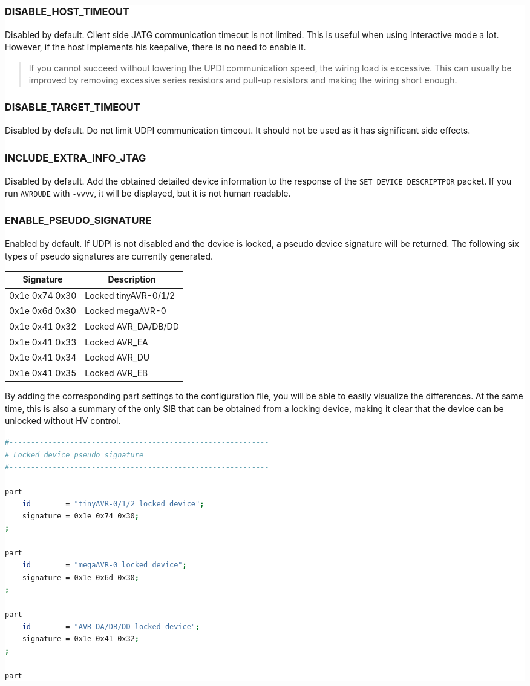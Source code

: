 ### DISABLE_HOST_TIMEOUT

Disabled by default. Client side JATG communication timeout is not limited. This is useful when using interactive mode a lot. However, if the host implements his keepalive, there is no need to enable it.

> If you cannot succeed without lowering the UPDI communication speed, the wiring load is excessive. This can usually be improved by removing excessive series resistors and pull-up resistors and making the wiring short enough.

### DISABLE_TARGET_TIMEOUT

Disabled by default. Do not limit UDPI communication timeout. It should not be used as it has significant side effects.

### INCLUDE_EXTRA_INFO_JTAG

Disabled by default. Add the obtained detailed device information to the response of the `SET_DEVICE_DESCRIPTPOR` packet. If you run `AVRDUDE` with `-vvvv`, it will be displayed, but it is not human readable.

### ENABLE_PSEUDO_SIGNATURE

Enabled by default. If UDPI is not disabled and the device is locked, a pseudo device signature will be returned. The following six types of pseudo signatures are currently generated.

|Signature|Description|
|-|-|
|0x1e 0x74 0x30|Locked tinyAVR-0/1/2
|0x1e 0x6d 0x30|Locked megaAVR-0
|0x1e 0x41 0x32|Locked AVR_DA/DB/DD
|0x1e 0x41 0x33|Locked AVR_EA
|0x1e 0x41 0x34|Locked AVR_DU
|0x1e 0x41 0x35|Locked AVR_EB

By adding the corresponding part settings to the configuration file, you will be able to easily visualize the differences. At the same time, this is also a summary of the only SIB that can be obtained from a locking device, making it clear that the device can be unlocked without HV control.

```sh
#------------------------------------------------------------
# Locked device pseudo signature
#------------------------------------------------------------

part
    id        = "tinyAVR-0/1/2 locked device";
    signature = 0x1e 0x74 0x30;
;

part
    id        = "megaAVR-0 locked device";
    signature = 0x1e 0x6d 0x30;
;

part
    id        = "AVR-DA/DB/DD locked device";
    signature = 0x1e 0x41 0x32;
;

part
```
